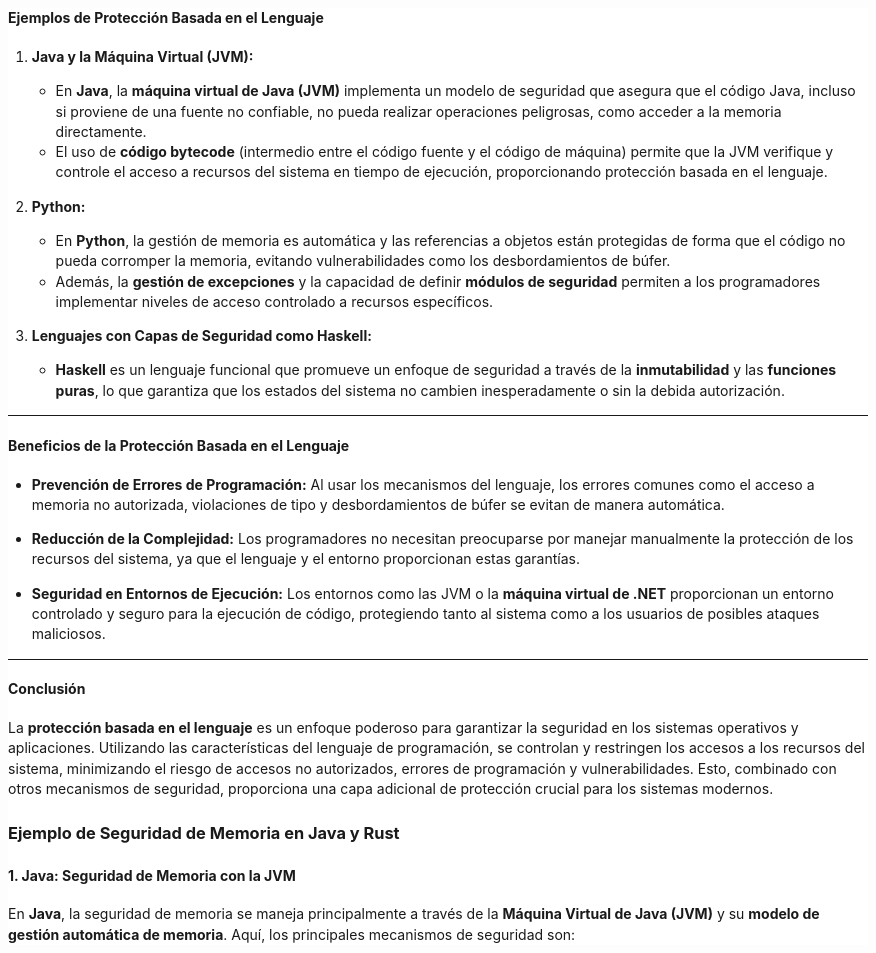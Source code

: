 
#### Ejemplos de Protección Basada en el Lenguaje

1. **Java y la Máquina Virtual (JVM):**
   - En **Java**, la **máquina virtual de Java (JVM)** implementa un modelo de seguridad que asegura que el código Java, incluso si proviene de una fuente no confiable, no pueda realizar operaciones peligrosas, como acceder a la memoria directamente.
   - El uso de **código bytecode** (intermedio entre el código fuente y el código de máquina) permite que la JVM verifique y controle el acceso a recursos del sistema en tiempo de ejecución, proporcionando protección basada en el lenguaje.

2. **Python:**
   - En **Python**, la gestión de memoria es automática y las referencias a objetos están protegidas de forma que el código no pueda corromper la memoria, evitando vulnerabilidades como los desbordamientos de búfer.
   - Además, la **gestión de excepciones** y la capacidad de definir **módulos de seguridad** permiten a los programadores implementar niveles de acceso controlado a recursos específicos.

3. **Lenguajes con Capas de Seguridad como Haskell:**
   - **Haskell** es un lenguaje funcional que promueve un enfoque de seguridad a través de la **inmutabilidad** y las **funciones puras**, lo que garantiza que los estados del sistema no cambien inesperadamente o sin la debida autorización.

---

#### Beneficios de la Protección Basada en el Lenguaje

- **Prevención de Errores de Programación:**
   Al usar los mecanismos del lenguaje, los errores comunes como el acceso a memoria no autorizada, violaciones de tipo y desbordamientos de búfer se evitan de manera automática.
  
- **Reducción de la Complejidad:**
   Los programadores no necesitan preocuparse por manejar manualmente la protección de los recursos del sistema, ya que el lenguaje y el entorno proporcionan estas garantías.

- **Seguridad en Entornos de Ejecución:**
   Los entornos como las JVM o la **máquina virtual de .NET** proporcionan un entorno controlado y seguro para la ejecución de código, protegiendo tanto al sistema como a los usuarios de posibles ataques maliciosos.

---

#### Conclusión
La **protección basada en el lenguaje** es un enfoque poderoso para garantizar la seguridad en los sistemas operativos y aplicaciones. Utilizando las características del lenguaje de programación, se controlan y restringen los accesos a los recursos del sistema, minimizando el riesgo de accesos no autorizados, errores de programación y vulnerabilidades. Esto, combinado con otros mecanismos de seguridad, proporciona una capa adicional de protección crucial para los sistemas modernos.

### Ejemplo de Seguridad de Memoria en Java y Rust

#### 1. **Java: Seguridad de Memoria con la JVM**
En **Java**, la seguridad de memoria se maneja principalmente a través de la **Máquina Virtual de Java (JVM)** y su **modelo de gestión automática de memoria**. Aquí, los principales mecanismos de seguridad son:
